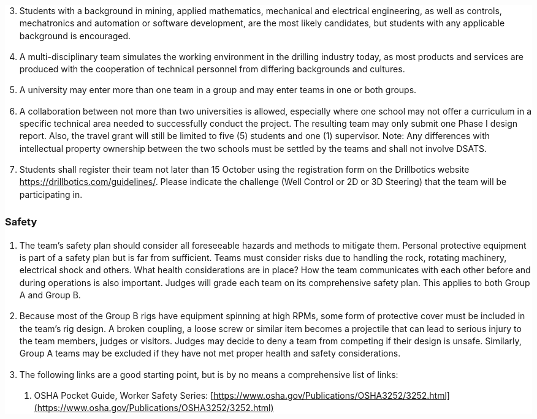 3. Students with a background in mining, applied mathematics,
    mechanical and electrical engineering, as well as controls,
    mechatronics and automation or software development, are the most
    likely candidates, but students with any applicable background is
    encouraged.

4. A multi-disciplinary team simulates the working environment in the
    drilling industry today, as most products and services are produced
    with the cooperation of technical personnel from differing
    backgrounds and cultures.

5. A university may enter more than one team in a group and may enter
    teams in one or both groups.

6. A collaboration between not more than two universities is allowed,
    especially where one school may not offer a curriculum in a specific
    technical area needed to successfully conduct the project. The
    resulting team may only submit one Phase I design report. Also, the
    travel grant will still be limited to five (5) students and one (1)
    supervisor. Note: Any differences with intellectual property
    ownership between the two schools must be settled by the teams and
    shall not involve DSATS.

7. Students shall register their team not later than 15 October using
    the registration form on the Drillbotics website
    <https://drillbotics.com/guidelines/>. Please indicate the challenge
    (Well Control or 2D or 3D Steering) that the team will be
    participating in.

### Safety

1. The team’s safety plan should consider all foreseeable hazards and
    methods to mitigate them. Personal protective equipment is part of a
    safety plan but is far from sufficient. Teams must consider risks
    due to handling the rock, rotating machinery, electrical shock and
    others. What health considerations are in place? How the team
    communicates with each other before and during operations is also
    important. Judges will grade each team on its comprehensive safety
    plan. This applies to both Group A and Group B.

2. Because most of the Group B rigs have equipment spinning at high
    RPMs, some form of protective cover must be included in the
    team’s rig design. A broken coupling, a loose screw or similar item
    becomes a projectile that can lead to serious injury to the team
    members, judges or visitors. Judges may decide to deny a team from
    competing if their design is unsafe. Similarly, Group A teams may be
    excluded if they have not met proper health and safety
    considerations.

3. The following links are a good starting point, but is by no means a
    comprehensive list of links:

    1. OSHA Pocket Guide, Worker Safety Series:
        [https://www.osha.gov/Publications/OSHA3252/3252.html](https://www.osha.gov/Publications/OSHA3252/3252.html)
